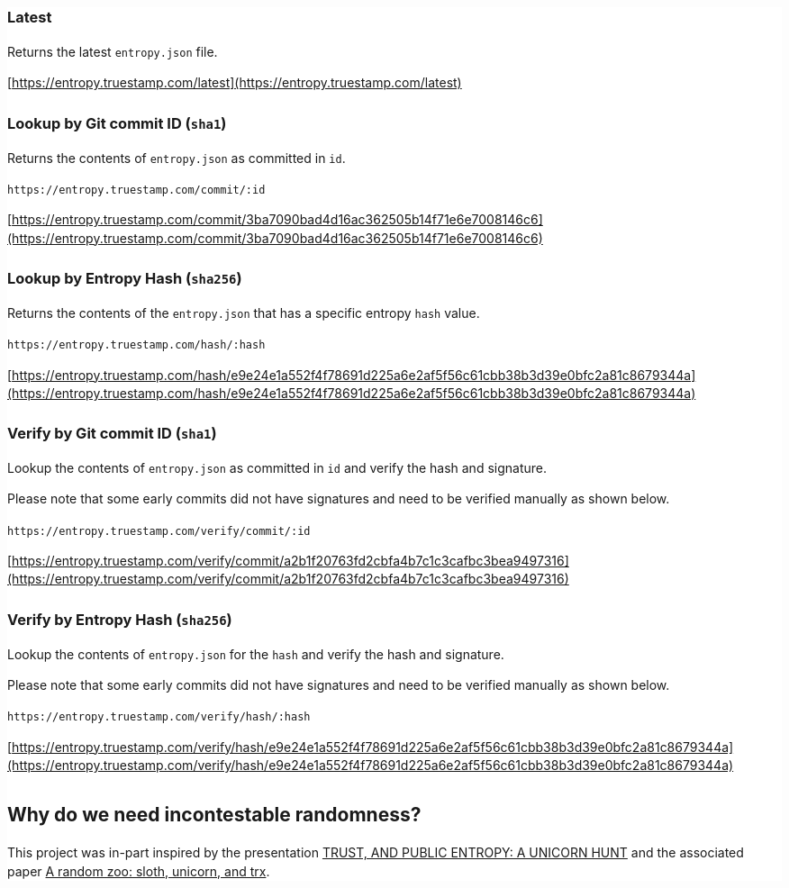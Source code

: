 ### Latest

Returns the latest `entropy.json` file.

[https://entropy.truestamp.com/latest](https://entropy.truestamp.com/latest)

### Lookup by Git commit ID (`sha1`)

Returns the contents of `entropy.json` as committed in `id`.

`https://entropy.truestamp.com/commit/:id`

[https://entropy.truestamp.com/commit/3ba7090bad4d16ac362505b14f71e6e7008146c6](https://entropy.truestamp.com/commit/3ba7090bad4d16ac362505b14f71e6e7008146c6)

### Lookup by Entropy Hash (`sha256`)

Returns the contents of the `entropy.json` that has a specific entropy `hash`
value.

`https://entropy.truestamp.com/hash/:hash`

[https://entropy.truestamp.com/hash/e9e24e1a552f4f78691d225a6e2af5f56c61cbb38b3d39e0bfc2a81c8679344a](https://entropy.truestamp.com/hash/e9e24e1a552f4f78691d225a6e2af5f56c61cbb38b3d39e0bfc2a81c8679344a)

### Verify by Git commit ID (`sha1`)

Lookup the contents of `entropy.json` as committed in `id` and verify the hash
and signature.

Please note that some early commits did not have signatures and need to be
verified manually as shown below.

`https://entropy.truestamp.com/verify/commit/:id`

[https://entropy.truestamp.com/verify/commit/a2b1f20763fd2cbfa4b7c1c3cafbc3bea9497316](https://entropy.truestamp.com/verify/commit/a2b1f20763fd2cbfa4b7c1c3cafbc3bea9497316)

### Verify by Entropy Hash (`sha256`)

Lookup the contents of `entropy.json` for the `hash` and verify the hash and
signature.

Please note that some early commits did not have signatures and need to be
verified manually as shown below.

`https://entropy.truestamp.com/verify/hash/:hash`

[https://entropy.truestamp.com/verify/hash/e9e24e1a552f4f78691d225a6e2af5f56c61cbb38b3d39e0bfc2a81c8679344a](https://entropy.truestamp.com/verify/hash/e9e24e1a552f4f78691d225a6e2af5f56c61cbb38b3d39e0bfc2a81c8679344a)

## Why do we need incontestable randomness?

This project was in-part inspired by the presentation
[TRUST, AND PUBLIC ENTROPY: A UNICORN
HUNT](https://csrc.nist.gov/csrc/media/events/random-bit-generation-workshop-2016/documents/presentations/sessionv-3-benjamin-wesolowski-presentation.pdf)
and the associated paper
[A random zoo: sloth, unicorn, and trx](https://eprint.iacr.org/2015/366).
